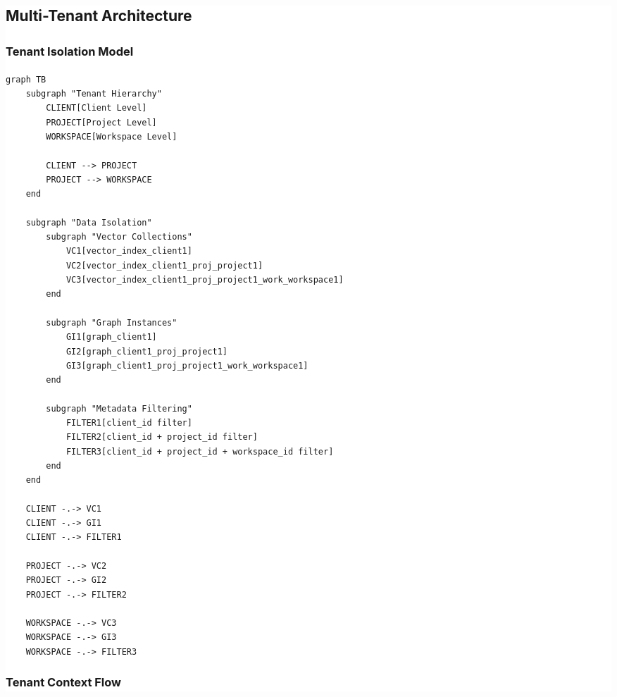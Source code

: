 
## Multi-Tenant Architecture

### Tenant Isolation Model

```mermaid
graph TB
    subgraph "Tenant Hierarchy"
        CLIENT[Client Level]
        PROJECT[Project Level]
        WORKSPACE[Workspace Level]
        
        CLIENT --> PROJECT
        PROJECT --> WORKSPACE
    end
    
    subgraph "Data Isolation"
        subgraph "Vector Collections"
            VC1[vector_index_client1]
            VC2[vector_index_client1_proj_project1]
            VC3[vector_index_client1_proj_project1_work_workspace1]
        end
        
        subgraph "Graph Instances"
            GI1[graph_client1]
            GI2[graph_client1_proj_project1]
            GI3[graph_client1_proj_project1_work_workspace1]
        end
        
        subgraph "Metadata Filtering"
            FILTER1[client_id filter]
            FILTER2[client_id + project_id filter]
            FILTER3[client_id + project_id + workspace_id filter]
        end
    end
    
    CLIENT -.-> VC1
    CLIENT -.-> GI1
    CLIENT -.-> FILTER1
    
    PROJECT -.-> VC2
    PROJECT -.-> GI2
    PROJECT -.-> FILTER2
    
    WORKSPACE -.-> VC3
    WORKSPACE -.-> GI3
    WORKSPACE -.-> FILTER3
```

### Tenant Context Flow
